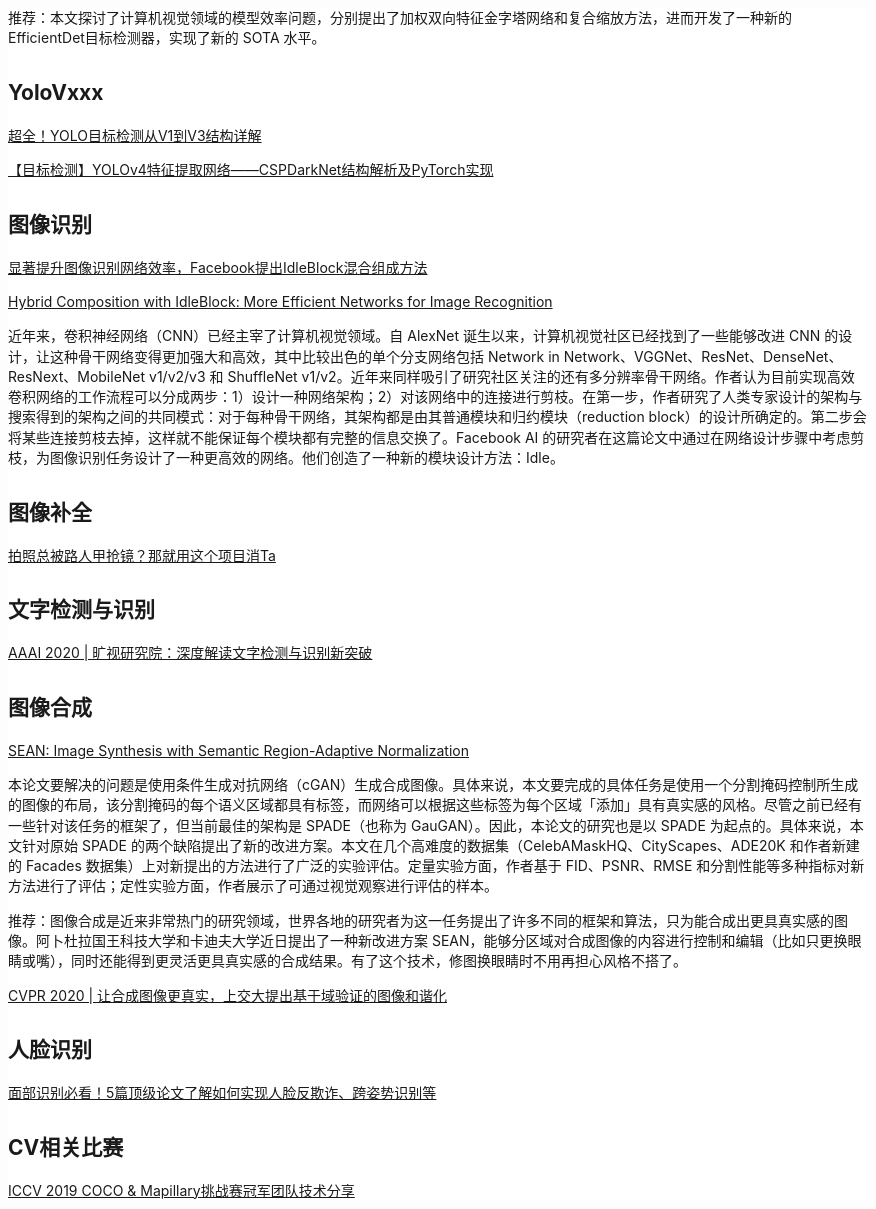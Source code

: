 推荐：本文探讨了计算机视觉领域的模型效率问题，分别提出了加权双向特征金字塔网络和复合缩放方法，进而开发了一种新的EfficientDet目标检测器，实现了新的 SOTA 水平。

## YoloVxxx


[超全！YOLO目标检测从V1到V3结构详解](https://mp.weixin.qq.com/s/5weWze-75FwEjfbHDbpPCw)

[【目标检测】YOLOv4特征提取网络——CSPDarkNet结构解析及PyTorch实现](https://blog.csdn.net/EasonCcc/article/details/108879514)

## 图像识别

[显著提升图像识别网络效率，Facebook提出IdleBlock混合组成方法](https://mp.weixin.qq.com/s/tc7DaM8dkq7SjiXtPp4uHA)

[Hybrid Composition with IdleBlock: More Efficient Networks for Image Recognition](https://arxiv.org/pdf/1911.08609.pdf)

近年来，卷积神经网络（CNN）已经主宰了计算机视觉领域。自 AlexNet 诞生以来，计算机视觉社区已经找到了一些能够改进 CNN 的设计，让这种骨干网络变得更加强大和高效，其中比较出色的单个分支网络包括 Network in Network、VGGNet、ResNet、DenseNet、ResNext、MobileNet v1/v2/v3 和 ShuffleNet v1/v2。近年来同样吸引了研究社区关注的还有多分辨率骨干网络。作者认为目前实现高效卷积网络的工作流程可以分成两步：1）设计一种网络架构；2）对该网络中的连接进行剪枝。在第一步，作者研究了人类专家设计的架构与搜索得到的架构之间的共同模式：对于每种骨干网络，其架构都是由其普通模块和归约模块（reduction block）的设计所确定的。第二步会将某些连接剪枝去掉，这样就不能保证每个模块都有完整的信息交换了。Facebook AI 的研究者在这篇论文中通过在网络设计步骤中考虑剪枝，为图像识别任务设计了一种更高效的网络。他们创造了一种新的模块设计方法：Idle。

## 图像补全

[拍照总被路人甲抢镜？那就用这个项目消Ta](https://mp.weixin.qq.com/s/kgQBQz2u8aMzZaHFhWF_VQ)

## 文字检测与识别

[AAAI 2020 \| 旷视研究院：深度解读文字检测与识别新突破](https://mp.weixin.qq.com/s/1EewWtY70UgdMXm9mEifsQ)

## 图像合成

[SEAN: Image Synthesis with Semantic Region-Adaptive Normalization](https://arxiv.org/abs/1911.12861)

本论文要解决的问题是使用条件生成对抗网络（cGAN）生成合成图像。具体来说，本文要完成的具体任务是使用一个分割掩码控制所生成的图像的布局，该分割掩码的每个语义区域都具有标签，而网络可以根据这些标签为每个区域「添加」具有真实感的风格。尽管之前已经有一些针对该任务的框架了，但当前最佳的架构是 SPADE（也称为 GauGAN）。因此，本论文的研究也是以 SPADE 为起点的。具体来说，本文针对原始 SPADE 的两个缺陷提出了新的改进方案。本文在几个高难度的数据集（CelebAMaskHQ、CityScapes、ADE20K 和作者新建的 Facades 数据集）上对新提出的方法进行了广泛的实验评估。定量实验方面，作者基于 FID、PSNR、RMSE 和分割性能等多种指标对新方法进行了评估；定性实验方面，作者展示了可通过视觉观察进行评估的样本。

推荐：图像合成是近来非常热门的研究领域，世界各地的研究者为这一任务提出了许多不同的框架和算法，只为能合成出更具真实感的图像。阿卜杜拉国王科技大学和卡迪夫大学近日提出了一种新改进方案 SEAN，能够分区域对合成图像的内容进行控制和编辑（比如只更换眼睛或嘴），同时还能得到更灵活更具真实感的合成结果。有了这个技术，修图换眼睛时不用再担心风格不搭了。

[CVPR 2020 \| 让合成图像更真实，上交大提出基于域验证的图像和谐化](https://mp.weixin.qq.com/s/oV9vYbUmXOsdJsMuSGTjXg)

## 人脸识别

[面部识别必看！5篇顶级论文了解如何实现人脸反欺诈、跨姿势识别等](https://mp.weixin.qq.com/s/b2umP_9y6v6xuCdLbZvosg)

## CV相关比赛

[ICCV 2019 COCO & Mapillary挑战赛冠军团队技术分享](https://mp.weixin.qq.com/s/bJOUg9k_EHOrLu7Db7ANLA)
